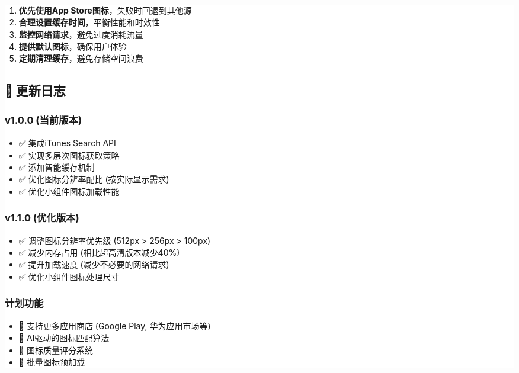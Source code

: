 1. **优先使用App Store图标**，失败时回退到其他源
2. **合理设置缓存时间**，平衡性能和时效性
3. **监控网络请求**，避免过度消耗流量
4. **提供默认图标**，确保用户体验
5. **定期清理缓存**，避免存储空间浪费

## 🔄 更新日志

### v1.0.0 (当前版本)
- ✅ 集成iTunes Search API
- ✅ 实现多层次图标获取策略
- ✅ 添加智能缓存机制
- ✅ 优化图标分辨率配比 (按实际显示需求)
- ✅ 优化小组件图标加载性能

### v1.1.0 (优化版本)
- ✅ 调整图标分辨率优先级 (512px > 256px > 100px)
- ✅ 减少内存占用 (相比超高清版本减少40%)
- ✅ 提升加载速度 (减少不必要的网络请求)
- ✅ 优化小组件图标处理尺寸

### 计划功能
- 🔄 支持更多应用商店 (Google Play, 华为应用市场等)
- 🔄 AI驱动的图标匹配算法
- 🔄 图标质量评分系统
- 🔄 批量图标预加载
